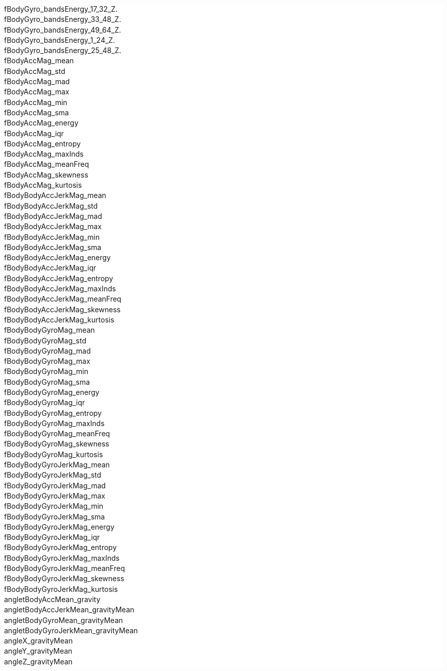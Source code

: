 fBodyGyro_bandsEnergy_17_32_Z.  
fBodyGyro_bandsEnergy_33_48_Z.  
fBodyGyro_bandsEnergy_49_64_Z.  
fBodyGyro_bandsEnergy_1_24_Z.  
fBodyGyro_bandsEnergy_25_48_Z.  
fBodyAccMag_mean  
fBodyAccMag_std  
fBodyAccMag_mad  
fBodyAccMag_max  
fBodyAccMag_min  
fBodyAccMag_sma  
fBodyAccMag_energy  
fBodyAccMag_iqr  
fBodyAccMag_entropy  
fBodyAccMag_maxInds  
fBodyAccMag_meanFreq  
fBodyAccMag_skewness  
fBodyAccMag_kurtosis  
fBodyBodyAccJerkMag_mean  
fBodyBodyAccJerkMag_std  
fBodyBodyAccJerkMag_mad  
fBodyBodyAccJerkMag_max  
fBodyBodyAccJerkMag_min  
fBodyBodyAccJerkMag_sma  
fBodyBodyAccJerkMag_energy  
fBodyBodyAccJerkMag_iqr  
fBodyBodyAccJerkMag_entropy  
fBodyBodyAccJerkMag_maxInds  
fBodyBodyAccJerkMag_meanFreq  
fBodyBodyAccJerkMag_skewness  
fBodyBodyAccJerkMag_kurtosis  
fBodyBodyGyroMag_mean  
fBodyBodyGyroMag_std  
fBodyBodyGyroMag_mad  
fBodyBodyGyroMag_max  
fBodyBodyGyroMag_min  
fBodyBodyGyroMag_sma  
fBodyBodyGyroMag_energy  
fBodyBodyGyroMag_iqr  
fBodyBodyGyroMag_entropy  
fBodyBodyGyroMag_maxInds  
fBodyBodyGyroMag_meanFreq  
fBodyBodyGyroMag_skewness  
fBodyBodyGyroMag_kurtosis  
fBodyBodyGyroJerkMag_mean  
fBodyBodyGyroJerkMag_std  
fBodyBodyGyroJerkMag_mad  
fBodyBodyGyroJerkMag_max  
fBodyBodyGyroJerkMag_min  
fBodyBodyGyroJerkMag_sma  
fBodyBodyGyroJerkMag_energy  
fBodyBodyGyroJerkMag_iqr  
fBodyBodyGyroJerkMag_entropy  
fBodyBodyGyroJerkMag_maxInds  
fBodyBodyGyroJerkMag_meanFreq  
fBodyBodyGyroJerkMag_skewness  
fBodyBodyGyroJerkMag_kurtosis  
angletBodyAccMean_gravity  
angletBodyAccJerkMean_gravityMean  
angletBodyGyroMean_gravityMean  
angletBodyGyroJerkMean_gravityMean  
angleX_gravityMean  
angleY_gravityMean  
angleZ_gravityMean  